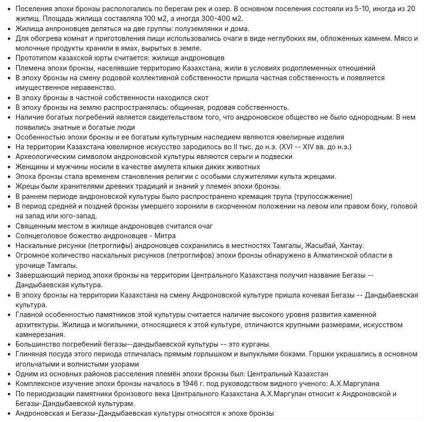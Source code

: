* Поселения эпохи бронзы распологались по берегам рек и озер. В основном поселения состояли из 5-10, иногда из 20 жилищ. Площадь жилища составляла 100 м2, а иногда 300-400 м2.
* Жилища анлроновцев деляться на две группы: полуземлянки и дома.
* Для обогрева комнат и приготовления пищи использовались очаги в виде неглубоких ям, обложенных камнем. Мясо и молочные продукты хранили в ямах, вырытых в земле.
* Прототипом казахской юрты считается: жилище андроновцев
* Племена эпохи бронзы, населявшие территорию Казахстана, жили в условиях родоплеменных отношений
* В эпоху бронзы на смену родовой коллективной собственности пришла частная собственность и появляется имущественное неравенство.
* В эпоху бронзы в частной собственности находился скот
* В эпоху бронзы на землю распространялась: общинная, родовая собственность.
* Наличие богатых погребений является свидетельством того, что андроновское общество не было однородным. В нем появились знатные и богатые люди
* Особенностью эпохи бронзы и ее богатым культурным наследием являются ювелирные изделия
* На территории Казахстана ювелирное искусство зародилось во II тыс. до н.э. (XVI -- XIV вв. до н.э.)
* Археологическим символом андроновской культуры являются серьги и подвески
* Женщины и мужчины носили в качестве амулета клыки диких животных
* Эпоха бронзы стала временем становления религии с особыми служителями культа жрецами.
* Жрецы были хранителями древних традиций и знаний у племен эпохи бронзы.
* В раннем периоде андроновской культуры было распространено кремация трупа (трупосожжение)
* В период средней и поздней бронзы умершего хоронили в скорченном положении на левом или правом боку, головой на запад или юго-запад.
* Священным местом в жилище андроновцев считался очаг
* Солнцеголовое божество андроновцев - Митра
* Наскальные рисунки (петроглифы) андроновцев сохранились в местностях Тамгалы, Жасыбай, Хантау.
* Огромное количество наскальных рисунков (петроглифов) эпохи бронзы обнаружено в Алматинской области в урочище Тамгалы.
* Завершающий период эпохи бронзы на территории Центрального Казахстана получил название Бегазы -- Дандыбаевская культура.
* В эпоху бронзы на территории Казахстана на смену Андроновской культуре пришла кочевая Бегазы -- Дандыбаевская культура.
* Главной особенностью памятников этой культуры считается наличие высокого уровня развития каменной архитектуры. Жилища и могильники, относящиеся к этой культуре, отличаются крупными размерами, искусством камнерезания.
* Большинство погребений бегазы--дандыбаевской культуры -- это курганы.
* Глиняная посуда этого периода отличалась прямым горлышком и выпуклыми боками. Горшки украшались в основном игольчатыми и волнистыми узорами
* Одним из основных районов расселения племён эпохи бронзы был: Центральный Казахстан
* Комплексное изучение эпохи бронзы началось в 1946 г. под руководством видного ученого: А.Х.Маргулана
* По периодизации памятники бронзового века Центрального Казахстана А.Х.Маргулан относит к Андроновской и Бегазы-Дандыбаевской культурам.
* Андроновская и Бегазы-Дандыбаевская культуры относятся к эпохе бронзы
